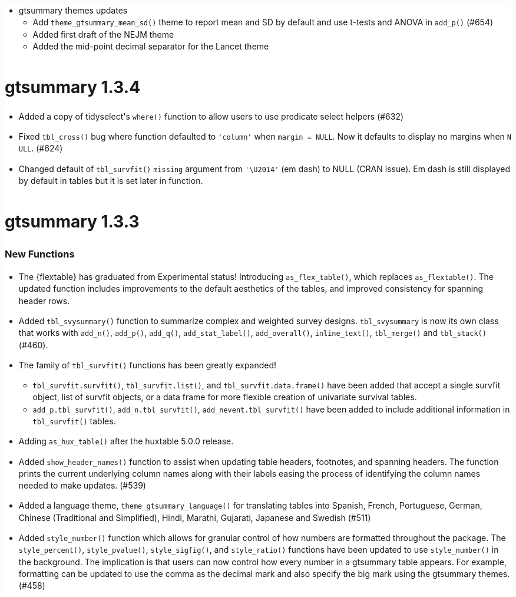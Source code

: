 * gtsummary themes updates
  - Add `theme_gtsummary_mean_sd()` theme to report mean and SD by default and use t-tests and ANOVA in `add_p()` (#654)
  - Added first draft of the NEJM theme
  - Added the mid-point decimal separator for the Lancet theme

# gtsummary 1.3.4

* Added a copy of tidyselect's `where()` function to allow users to use predicate select helpers (#632)

* Fixed `tbl_cross()` bug where function defaulted to `'column'` when `margin = NULL`. Now it defaults to display no margins when `NULL`. (#624)

* Changed default of `tbl_survfit()` `missing` argument from `'\U2014'` (em dash) to NULL (CRAN issue). Em dash is still displayed by default in tables but it is set later in function. 

# gtsummary 1.3.3

### New Functions

* The {flextable} has graduated from Experimental status! Introducing `as_flex_table()`, which replaces `as_flextable()`. The updated function includes improvements to the default aesthetics of the tables, and improved consistency for spanning header rows.

* Added `tbl_svysummary()` function to summarize complex and weighted survey designs. `tbl_svysummary` is now its own class that works with `add_n()`, `add_p()`, `add_q()`, `add_stat_label()`, `add_overall()`, `inline_text()`, `tbl_merge()` and `tbl_stack()` (#460).

* The family of `tbl_survfit()` functions has been greatly expanded! 
  - `tbl_survfit.survfit()`, `tbl_survfit.list()`, and `tbl_survfit.data.frame()` have been added that accept a single survfit object, list of survfit objects, or a data frame for more flexible creation of univariate survival tables.
  - `add_p.tbl_survfit()`, `add_n.tbl_survfit()`, `add_nevent.tbl_survfit()` have been added to include additional information in `tbl_survfit()` tables.
  
* Adding `as_hux_table()` after the huxtable 5.0.0 release.

* Added `show_header_names()` function to assist when updating table headers, footnotes, and spanning headers. The function prints the current underlying column names along with their labels easing the process of identifying the column names needed to make updates. (#539)

* Added a language theme, `theme_gtsummary_language()` for translating tables into Spanish, French, Portuguese, German, Chinese (Traditional and Simplified), Hindi, Marathi, Gujarati, Japanese and Swedish (#511)

* Added `style_number()`  function which allows for granular control of how numbers are formatted throughout the package. The `style_percent()`, `style_pvalue()`, `style_sigfig()`, and `style_ratio()` functions have been updated to use `style_number()` in the background. The implication is that users can now control how every number in a gtsummary table appears. For example, formatting can be updated to use the comma as the decimal mark and also specify the big mark using the gtsummary themes. (#458)
